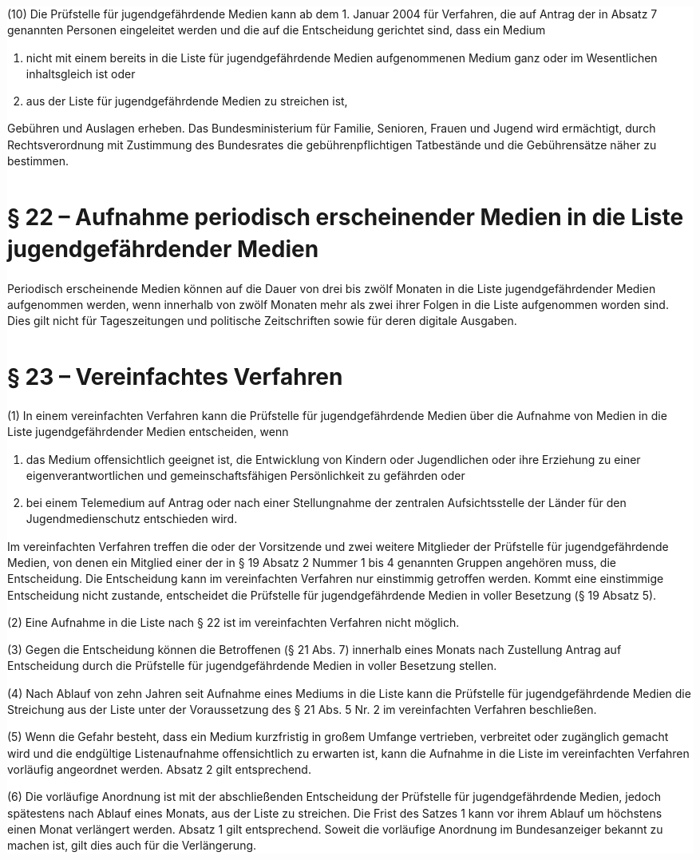 (10) Die Prüfstelle für jugendgefährdende Medien kann ab dem 1. Januar 2004 für Verfahren, die auf Antrag der in Absatz 7 genannten Personen eingeleitet werden und die auf die Entscheidung gerichtet sind, dass ein Medium

1. nicht mit einem bereits in die Liste für jugendgefährdende Medien aufgenommenen Medium ganz oder im Wesentlichen inhaltsgleich ist oder

2. aus der Liste für jugendgefährdende Medien zu streichen ist,

Gebühren und Auslagen erheben. Das Bundesministerium für Familie, Senioren, Frauen und Jugend wird ermächtigt, durch Rechtsverordnung mit Zustimmung des Bundesrates die gebührenpflichtigen Tatbestände und die Gebührensätze näher zu bestimmen.

# § 22 – Aufnahme periodisch erscheinender Medien in die Liste jugendgefährdender Medien

Periodisch erscheinende Medien können auf die Dauer von drei bis zwölf Monaten in die Liste jugendgefährdender Medien aufgenommen werden, wenn innerhalb von zwölf Monaten mehr als zwei ihrer Folgen in die Liste aufgenommen worden sind. Dies gilt nicht für Tageszeitungen und politische Zeitschriften sowie für deren digitale Ausgaben.

# § 23 – Vereinfachtes Verfahren

(1) In einem vereinfachten Verfahren kann die Prüfstelle für jugendgefährdende Medien über die Aufnahme von Medien in die Liste jugendgefährdender Medien entscheiden, wenn

1. das Medium offensichtlich geeignet ist, die Entwicklung von Kindern oder Jugendlichen oder ihre Erziehung zu einer eigenverantwortlichen und gemeinschaftsfähigen Persönlichkeit zu gefährden oder

2. bei einem Telemedium auf Antrag oder nach einer Stellungnahme der zentralen Aufsichtsstelle der Länder für den Jugendmedienschutz entschieden wird.

Im vereinfachten Verfahren treffen die oder der Vorsitzende und zwei weitere Mitglieder der Prüfstelle für jugendgefährdende Medien, von denen ein Mitglied einer der in § 19 Absatz 2 Nummer 1 bis 4 genannten Gruppen angehören muss, die Entscheidung. Die Entscheidung kann im vereinfachten Verfahren nur einstimmig getroffen werden. Kommt eine einstimmige Entscheidung nicht zustande, entscheidet die Prüfstelle für jugendgefährdende Medien in voller Besetzung (§ 19 Absatz 5).

(2) Eine Aufnahme in die Liste nach § 22 ist im vereinfachten Verfahren nicht möglich.

(3) Gegen die Entscheidung können die Betroffenen (§ 21 Abs. 7) innerhalb eines Monats nach Zustellung Antrag auf Entscheidung durch die Prüfstelle für jugendgefährdende Medien in voller Besetzung stellen.

(4) Nach Ablauf von zehn Jahren seit Aufnahme eines Mediums in die Liste kann die Prüfstelle für jugendgefährdende Medien die Streichung aus der Liste unter der Voraussetzung des § 21 Abs. 5 Nr. 2 im vereinfachten Verfahren beschließen.

(5) Wenn die Gefahr besteht, dass ein Medium kurzfristig in großem Umfange vertrieben, verbreitet oder zugänglich gemacht wird und die endgültige Listenaufnahme offensichtlich zu erwarten ist, kann die Aufnahme in die Liste im vereinfachten Verfahren vorläufig angeordnet werden. Absatz 2 gilt entsprechend.

(6) Die vorläufige Anordnung ist mit der abschließenden Entscheidung der Prüfstelle für jugendgefährdende Medien, jedoch spätestens nach Ablauf eines Monats, aus der Liste zu streichen. Die Frist des Satzes 1 kann vor ihrem Ablauf um höchstens einen Monat verlängert werden. Absatz 1 gilt entsprechend. Soweit die vorläufige Anordnung im Bundesanzeiger bekannt zu machen ist, gilt dies auch für die Verlängerung.
